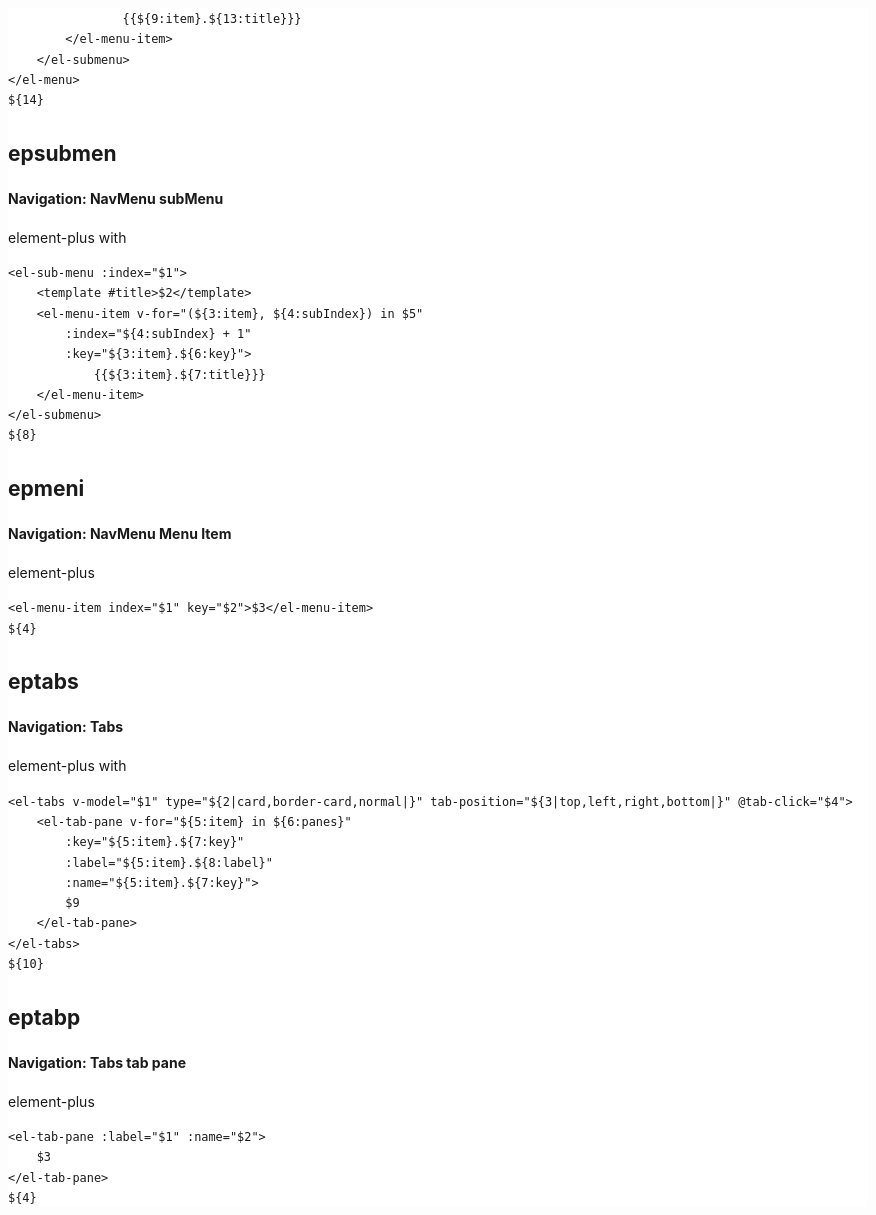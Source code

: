 ```
				{{${9:item}.${13:title}}}
		</el-menu-item>
	</el-submenu>
</el-menu>
${14}
```

## epsubmen
#### Navigation: NavMenu subMenu
element-plus <el-submenu> with <el-menu-item>
```
<el-sub-menu :index="$1">
	<template #title>$2</template>
	<el-menu-item v-for="(${3:item}, ${4:subIndex}) in $5"
		:index="${4:subIndex} + 1"
		:key="${3:item}.${6:key}">
			{{${3:item}.${7:title}}}
	</el-menu-item>
</el-submenu>
${8}
```

## epmeni
#### Navigation: NavMenu Menu Item
element-plus <el-menu-item>
```
<el-menu-item index="$1" key="$2">$3</el-menu-item>
${4}
```

## eptabs
#### Navigation: Tabs
element-plus <el-tabs> with <el-tab-pane>
```
<el-tabs v-model="$1" type="${2|card,border-card,normal|}" tab-position="${3|top,left,right,bottom|}" @tab-click="$4">
	<el-tab-pane v-for="${5:item} in ${6:panes}"
		:key="${5:item}.${7:key}"
		:label="${5:item}.${8:label}"
		:name="${5:item}.${7:key}">
		$9
	</el-tab-pane>
</el-tabs>
${10}
```

## eptabp
#### Navigation: Tabs tab pane
element-plus <el-tab-pane>
```
<el-tab-pane :label="$1" :name="$2">
	$3
</el-tab-pane>
${4}
```
